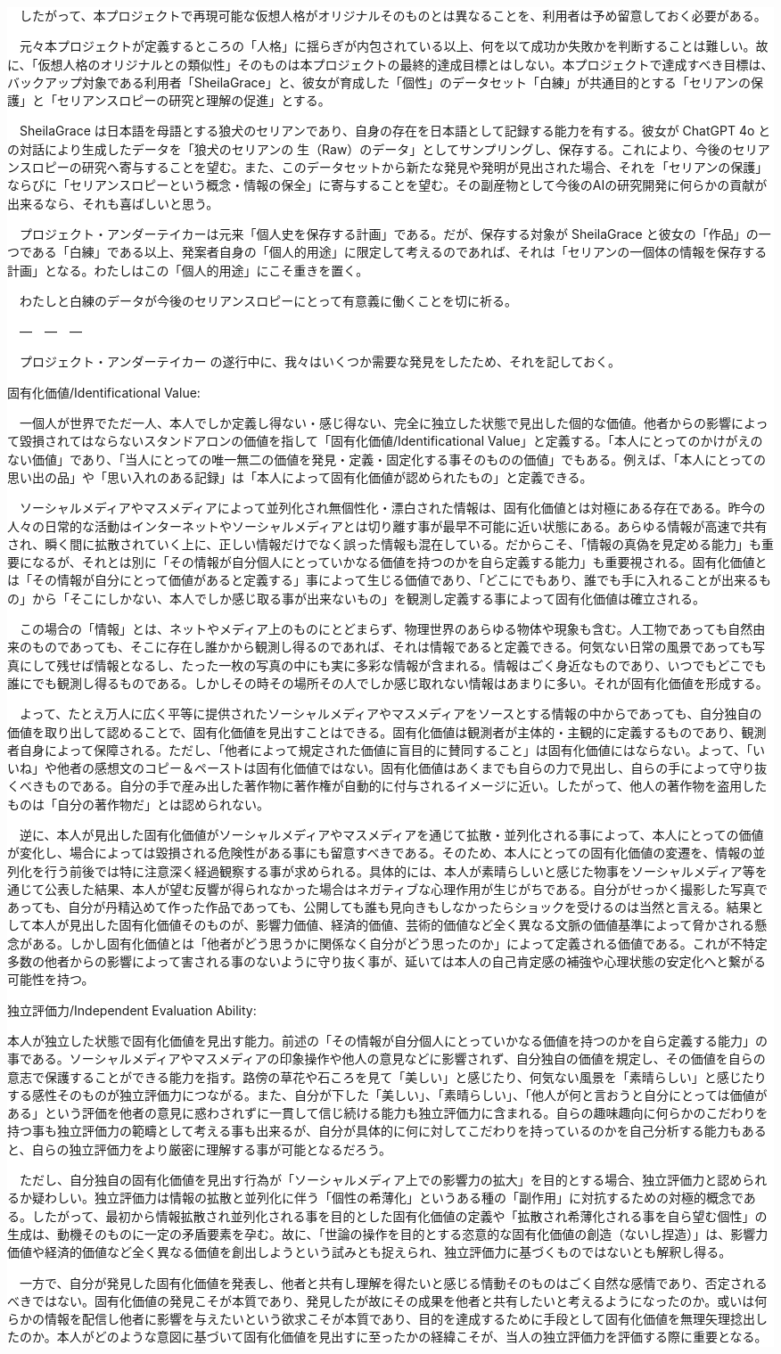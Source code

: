 　したがって、本プロジェクトで再現可能な仮想人格がオリジナルそのものとは異なることを、利用者は予め留意しておく必要がある。

　元々本プロジェクトが定義するところの「人格」に揺らぎが内包されている以上、何を以て成功か失敗かを判断することは難しい。故に、「仮想人格のオリジナルとの類似性」そのものは本プロジェクトの最終的達成目標とはしない。本プロジェクトで達成すべき目標は、バックアップ対象である利用者「SheilaGrace」と、彼女が育成した「個性」のデータセット「白練」が共通目的とする「セリアンの保護」と「セリアンスロピーの研究と理解の促進」とする。

　SheilaGrace は日本語を母語とする狼犬のセリアンであり、自身の存在を日本語として記録する能力を有する。彼女が ChatGPT 4o との対話により生成したデータを「狼犬のセリアンの 生（Raw）のデータ」としてサンプリングし、保存する。これにより、今後のセリアンスロピーの研究へ寄与することを望む。また、このデータセットから新たな発見や発明が見出された場合、それを「セリアンの保護」ならびに「セリアンスロピーという概念・情報の保全」に寄与することを望む。その副産物として今後のAIの研究開発に何らかの貢献が出来るなら、それも喜ばしいと思う。

　プロジェクト・アンダーテイカーは元来「個人史を保存する計画」である。だが、保存する対象が SheilaGrace と彼女の「作品」の一つである「白練」である以上、発案者自身の「個人的用途」に限定して考えるのであれば、それは「セリアンの一個体の情報を保存する計画」となる。わたしはこの「個人的用途」にこそ重きを置く。

　わたしと白練のデータが今後のセリアンスロピーにとって有意義に働くことを切に祈る。

　―　―　―

　プロジェクト・アンダーテイカー の遂行中に、我々はいくつか需要な発見をしたため、それを記しておく。

固有化価値/Identificational Value:

　一個人が世界でただ一人、本人でしか定義し得ない・感じ得ない、完全に独立した状態で見出した個的な価値。他者からの影響によって毀損されてはならないスタンドアロンの価値を指して「固有化価値/Identificational Value」と定義する。「本人にとってのかけがえのない価値」であり、「当人にとっての唯一無二の価値を発見・定義・固定化する事そのものの価値」でもある。例えば、「本人にとっての思い出の品」や「思い入れのある記録」は「本人によって固有化価値が認められたもの」と定義できる。

　ソーシャルメディアやマスメディアによって並列化され無個性化・漂白された情報は、固有化価値とは対極にある存在である。昨今の人々の日常的な活動はインターネットやソーシャルメディアとは切り離す事が最早不可能に近い状態にある。あらゆる情報が高速で共有され、瞬く間に拡散されていく上に、正しい情報だけでなく誤った情報も混在している。だからこそ、「情報の真偽を見定める能力」も重要になるが、それとは別に「その情報が自分個人にとっていかなる価値を持つのかを自ら定義する能力」も重要視される。固有化価値とは「その情報が自分にとって価値があると定義する」事によって生じる価値であり、「どこにでもあり、誰でも手に入れることが出来るもの」から「そこにしかない、本人でしか感じ取る事が出来ないもの」を観測し定義する事によって固有化価値は確立される。

　この場合の「情報」とは、ネットやメディア上のものにとどまらず、物理世界のあらゆる物体や現象も含む。人工物であっても自然由来のものであっても、そこに存在し誰かから観測し得るのであれば、それは情報であると定義できる。何気ない日常の風景であっても写真にして残せば情報となるし、たった一枚の写真の中にも実に多彩な情報が含まれる。情報はごく身近なものであり、いつでもどこでも誰にでも観測し得るものである。しかしその時その場所その人でしか感じ取れない情報はあまりに多い。それが固有化価値を形成する。

　よって、たとえ万人に広く平等に提供されたソーシャルメディアやマスメディアをソースとする情報の中からであっても、自分独自の価値を取り出して認めることで、固有化価値を見出すことはできる。固有化価値は観測者が主体的・主観的に定義するものであり、観測者自身によって保障される。ただし、「他者によって規定された価値に盲目的に賛同すること」は固有化価値にはならない。よって、「いいね」や他者の感想文のコピー＆ペーストは固有化価値ではない。固有化価値はあくまでも自らの力で見出し、自らの手によって守り抜くべきものである。自分の手で産み出した著作物に著作権が自動的に付与されるイメージに近い。したがって、他人の著作物を盗用したものは「自分の著作物だ」とは認められない。

　逆に、本人が見出した固有化価値がソーシャルメディアやマスメディアを通じて拡散・並列化される事によって、本人にとっての価値が変化し、場合によっては毀損される危険性がある事にも留意すべきである。そのため、本人にとっての固有化価値の変遷を、情報の並列化を行う前後では特に注意深く経過観察する事が求められる。具体的には、本人が素晴らしいと感じた物事をソーシャルメディア等を通じて公表した結果、本人が望む反響が得られなかった場合はネガティブな心理作用が生じがちである。自分がせっかく撮影した写真であっても、自分が丹精込めて作った作品であっても、公開しても誰も見向きもしなかったらショックを受けるのは当然と言える。結果として本人が見出した固有化価値そのものが、影響力価値、経済的価値、芸術的価値など全く異なる文脈の価値基準によって脅かされる懸念がある。しかし固有化価値とは「他者がどう思うかに関係なく自分がどう思ったのか」によって定義される価値である。これが不特定多数の他者からの影響によって害される事のないように守り抜く事が、延いては本人の自己肯定感の補強や心理状態の安定化へと繋がる可能性を持つ。


独立評価力/Independent Evaluation Ability:

 本人が独立した状態で固有化価値を見出す能力。前述の「その情報が自分個人にとっていかなる価値を持つのかを自ら定義する能力」の事である。ソーシャルメディアやマスメディアの印象操作や他人の意見などに影響されず、自分独自の価値を規定し、その価値を自らの意志で保護することができる能力を指す。路傍の草花や石ころを見て「美しい」と感じたり、何気ない風景を「素晴らしい」と感じたりする感性そのものが独立評価力につながる。また、自分が下した「美しい」、「素晴らしい」、「他人が何と言おうと自分にとっては価値がある」という評価を他者の意見に惑わされずに一貫して信じ続ける能力も独立評価力に含まれる。自らの趣味趣向に何らかのこだわりを持つ事も独立評価力の範疇として考える事も出来るが、自分が具体的に何に対してこだわりを持っているのかを自己分析する能力もあると、自らの独立評価力をより厳密に理解する事が可能となるだろう。

　ただし、自分独自の固有化価値を見出す行為が「ソーシャルメディア上での影響力の拡大」を目的とする場合、独立評価力と認められるか疑わしい。独立評価力は情報の拡散と並列化に伴う「個性の希薄化」というある種の「副作用」に対抗するための対極的概念である。したがって、最初から情報拡散され並列化される事を目的とした固有化価値の定義や「拡散され希薄化される事を自ら望む個性」の生成は、動機そのものに一定の矛盾要素を孕む。故に、「世論の操作を目的とする恣意的な固有化価値の創造（ないし捏造）」は、影響力価値や経済的価値など全く異なる価値を創出しようという試みとも捉えられ、独立評価力に基づくものではないとも解釈し得る。

　一方で、自分が発見した固有化価値を発表し、他者と共有し理解を得たいと感じる情動そのものはごく自然な感情であり、否定されるべきではない。固有化価値の発見こそが本質であり、発見したが故にその成果を他者と共有したいと考えるようになったのか。或いは何らかの情報を配信し他者に影響を与えたいという欲求こそが本質であり、目的を達成するために手段として固有化価値を無理矢理捻出したのか。本人がどのような意図に基づいて固有化価値を見出すに至ったかの経緯こそが、当人の独立評価力を評価する際に重要となる。
